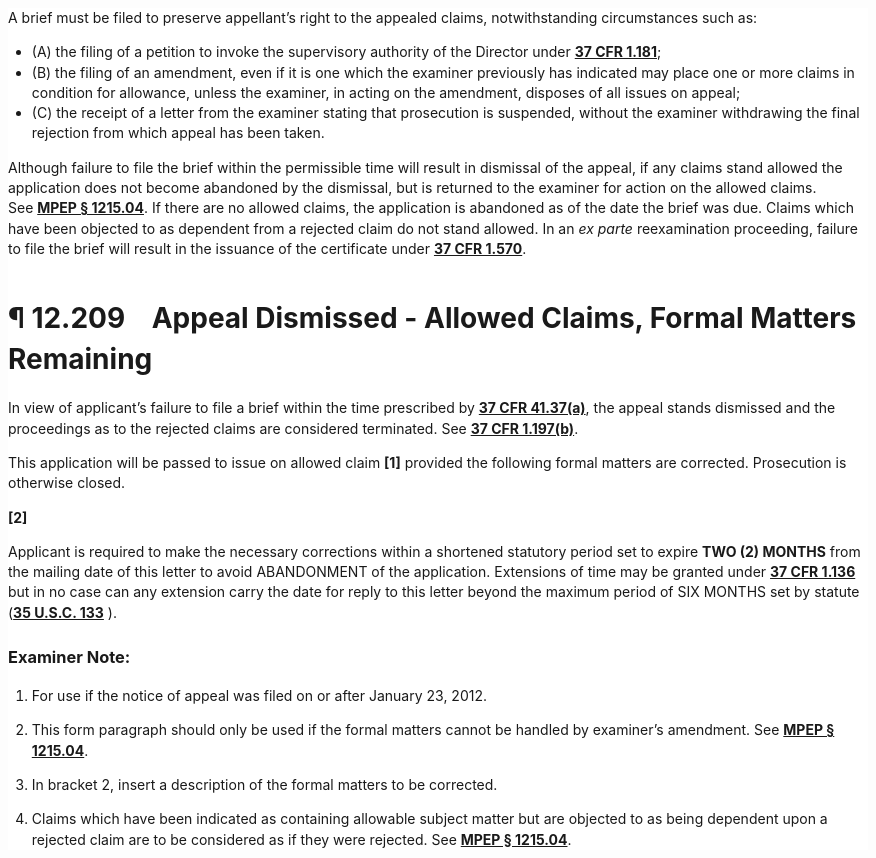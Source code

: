 A brief must be filed to preserve appellant’s right to the appealed claims, notwithstanding circumstances such as:

- (A) the filing of a petition to invoke the supervisory authority of the Director under **[37 CFR 1.181](https://mpep.uspto.gov/RDMS/MPEP/print?version=current&href=d0e122292.html#//d0e324913.html)**;
- (B) the filing of an amendment, even if it is one which the examiner previously has indicated may place one or more claims in condition for allowance, unless the examiner, in acting on the amendment, disposes of all issues on appeal;
- (C) the receipt of a letter from the examiner stating that prosecution is suspended, without the examiner withdrawing the final rejection from which appeal has been taken.

Although failure to file the brief within the permissible time will result in dismissal of the appeal, if any claims stand allowed the application does not become abandoned by the dismissal, but is returned to the examiner for action on the allowed claims. See **[MPEP § 1215.04](https://mpep.uspto.gov/RDMS/MPEP/print?version=current&href=d0e122292.html#//d0e130300.html)**. If there are no allowed claims, the application is abandoned as of the date the brief was due. Claims which have been objected to as dependent from a rejected claim do not stand allowed. In an _ex parte_ reexamination proceeding, failure to file the brief will result in the issuance of the certificate under **[37 CFR 1.570](https://mpep.uspto.gov/RDMS/MPEP/print?version=current&href=d0e122292.html#//d0e330878.html)**.

# ¶ 12.209    Appeal Dismissed - Allowed Claims, Formal Matters Remaining

In view of applicant’s failure to file a brief within the time prescribed by **[37 CFR 41.37(a)](https://mpep.uspto.gov/RDMS/MPEP/print?version=current&href=d0e122292.html#//d0e356598.html##d0e356600)**, the appeal stands dismissed and the proceedings as to the rejected claims are considered terminated. See **[37 CFR 1.197(b)](https://mpep.uspto.gov/RDMS/MPEP/print?version=current&href=d0e122292.html#//d0e325107.html##d0e325127)**.

This application will be passed to issue on allowed claim **[1]** provided the following formal matters are corrected. Prosecution is otherwise closed.

**[2]**

Applicant is required to make the necessary corrections within a shortened statutory period set to expire **TWO (2) MONTHS** from the mailing date of this letter to avoid ABANDONMENT of the application. Extensions of time may be granted under **[37 CFR 1.136](https://mpep.uspto.gov/RDMS/MPEP/print?version=current&href=d0e122292.html#//d0e323655.html)**  but in no case can any extension carry the date for reply to this letter beyond the maximum period of SIX MONTHS set by statute (**[35 U.S.C. 133](https://mpep.uspto.gov/RDMS/MPEP/print?version=current&href=d0e122292.html#//d0e303207aia.html)** ).

### Examiner Note:

1. For use if the notice of appeal was filed on or after January 23, 2012.

2. This form paragraph should only be used if the formal matters cannot be handled by examiner’s amendment. See **[MPEP § 1215.04](https://mpep.uspto.gov/RDMS/MPEP/print?version=current&href=d0e122292.html#//d0e130300.html)**.

3. In bracket 2, insert a description of the formal matters to be corrected.

4. Claims which have been indicated as containing allowable subject matter but are objected to as being dependent upon a rejected claim are to be considered as if they were rejected. See **[MPEP § 1215.04](https://mpep.uspto.gov/RDMS/MPEP/print?version=current&href=d0e122292.html#//d0e130300.html)**.
